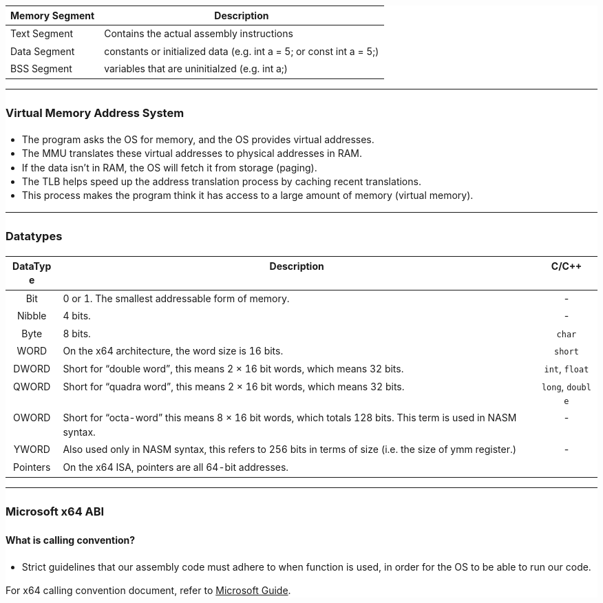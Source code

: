 | Memory Segment | Description |
|:-|-|
| Text Segment | Contains the actual assembly instructions |
| Data Segment | constants or initialized data (e.g. int a = 5; or const int a = 5;) |
| BSS Segment | variables that are uninitialzed (e.g. int a;) |

-----------------------------------

### Virtual Memory Address System

- The program asks the OS for memory, and the OS provides virtual addresses.
- The MMU translates these virtual addresses to physical addresses in RAM.
- If the data isn’t in RAM, the OS will fetch it from storage (paging).
- The TLB helps speed up the address translation process by caching recent translations.
- This process makes the program think it has access to a large amount of memory (virtual memory).

-----------------------------------

### Datatypes

|DataType|Description|C/C++|
|:-: | - | :-: |
|Bit| 0 or 1. The smallest addressable form of memory.| - |
|Nibble| 4 bits.| - |
|Byte| 8 bits.|`char`|
|WORD| On the x64 architecture, the word size is 16 bits.| `short`|
|DWORD| Short for “double word”, this means 2 × 16 bit words, which means 32 bits. | `int`, `float`|
|QWORD| Short for “quadra word”, this means 2 × 16 bit words, which means 32 bits. | `long`, `double`|
|OWORD| Short for “octa-word” this means 8 × 16 bit words, which totals 128 bits. This term is used in NASM syntax.| - |
|YWORD| Also used only in NASM syntax, this refers to 256 bits in terms of size (i.e. the size of ymm register.)| - |
| Pointers| On the x64 ISA, pointers are all 64-bit addresses.||

-----------------------------------

### Microsoft x64 ABI

#### What is calling convention?

- Strict guidelines that our assembly code must adhere to when function is used, in order for the OS to be able to run our code.  

For x64 calling convention document, refer to [Microsoft Guide](https://learn.microsoft.com/en-us/cpp/build/x64-calling-convention).
